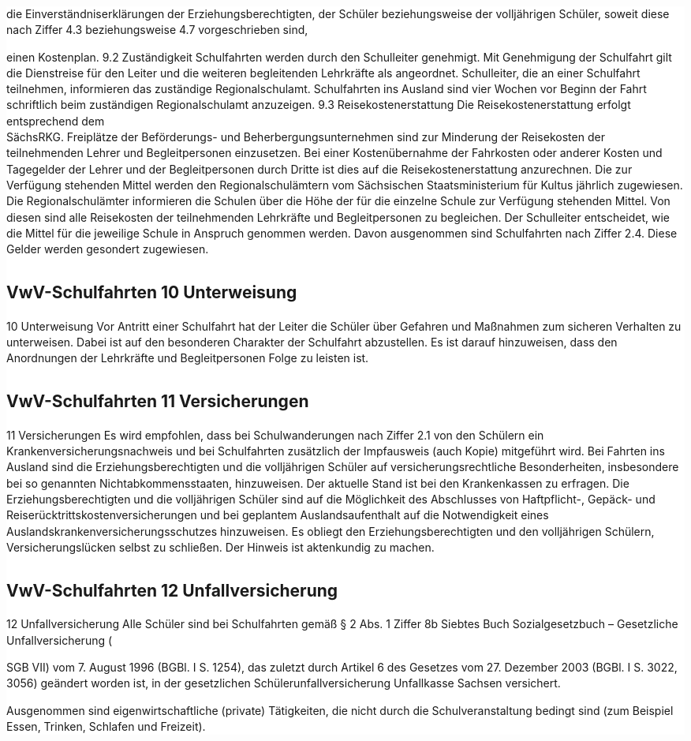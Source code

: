 die Einverständniserklärungen der Erziehungsberechtigten, der Schüler beziehungsweise der volljährigen Schüler, soweit diese nach Ziffer 4.3 beziehungsweise 4.7 vorgeschrieben sind,             
            
einen Kostenplan. 9.2 Zuständigkeit 
           Schulfahrten werden durch den Schulleiter genehmigt. Mit Genehmigung der Schulfahrt gilt die Dienstreise für den Leiter und die weiteren begleitenden Lehrkräfte als angeordnet. Schulleiter, die an einer Schulfahrt teilnehmen, informieren das zuständige Regionalschulamt. Schulfahrten ins Ausland sind vier Wochen vor Beginn der Fahrt schriftlich beim zuständigen Regionalschulamt anzuzeigen. 9.3 Reisekostenerstattung 
           Die Reisekostenerstattung erfolgt entsprechend dem            
          SächsRKG. Freiplätze der Beförderungs- und Beherbergungsunternehmen sind zur Minderung der Reisekosten der teilnehmenden Lehrer und Begleitpersonen einzusetzen. Bei einer Kostenübernahme der Fahrkosten oder anderer Kosten und Tagegelder der Lehrer und der Begleitpersonen durch Dritte ist dies auf die Reisekostenerstattung anzurechnen. 
           Die zur Verfügung stehenden Mittel werden den Regionalschulämtern vom Sächsischen Staatsministerium für Kultus jährlich zugewiesen. 
           Die Regionalschulämter informieren die Schulen über die Höhe der für die einzelne Schule zur Verfügung stehenden Mittel. Von diesen sind alle Reisekosten der teilnehmenden Lehrkräfte und Begleitpersonen zu begleichen. Der Schulleiter entscheidet, wie die Mittel für die jeweilige Schule in Anspruch genommen werden. Davon ausgenommen sind Schulfahrten nach Ziffer 2.4. Diese Gelder werden gesondert zugewiesen. 
## VwV-Schulfahrten 10 Unterweisung

10 Unterweisung Vor Antritt einer Schulfahrt hat der Leiter die Schüler über Gefahren und Maßnahmen zum sicheren Verhalten zu unterweisen. Dabei ist auf den besonderen Charakter der Schulfahrt abzustellen. Es ist darauf hinzuweisen, dass den Anordnungen der Lehrkräfte und Begleitpersonen Folge zu leisten ist. 
## VwV-Schulfahrten 11 Versicherungen

11 Versicherungen Es wird empfohlen, dass bei Schulwanderungen nach Ziffer 2.1 von den Schülern ein Krankenversicherungsnachweis und bei Schulfahrten zusätzlich der Impfausweis (auch Kopie) mitgeführt wird. 
           Bei Fahrten ins Ausland sind die Erziehungsberechtigten und die volljährigen Schüler auf versicherungsrechtliche Besonderheiten, insbesondere bei so genannten Nichtabkommensstaaten, hinzuweisen. Der aktuelle Stand ist bei den Krankenkassen zu erfragen. Die Erziehungsberechtigten und die volljährigen Schüler sind auf die Möglichkeit des Abschlusses von Haftpflicht-, Gepäck- und Reiserücktrittskostenversicherungen und bei geplantem Auslandsaufenthalt auf die Notwendigkeit eines Auslandskrankenversicherungsschutzes hinzuweisen. Es obliegt den Erziehungsberechtigten und den volljährigen Schülern, Versicherungslücken selbst zu schließen. Der Hinweis ist aktenkundig zu machen. 
## VwV-Schulfahrten 12 Unfallversicherung

12 Unfallversicherung Alle Schüler sind bei Schulfahrten gemäß § 2 Abs. 1 Ziffer 8b 
              Siebtes Buch Sozialgesetzbuch – Gesetzliche Unfallversicherung (
            
SGB VII) vom 7. August 1996 (BGBl. I S. 1254), das zuletzt durch Artikel 6 des Gesetzes vom 27. Dezember 2003 (BGBl. I S. 3022, 3056) geändert worden ist, in der gesetzlichen Schülerunfallversicherung Unfallkasse Sachsen versichert. 
          
 Ausgenommen sind eigenwirtschaftliche (private) Tätigkeiten, die nicht durch die Schulveranstaltung bedingt sind (zum Beispiel Essen, Trinken, Schlafen und Freizeit). 
          